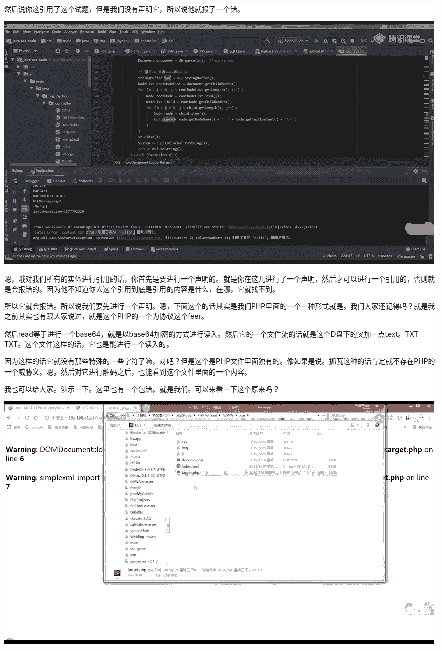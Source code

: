 然后说你这引用了这个试题，但是我们没有声明它，所以说他就报了一个错。

![](img/d8a10a628287f2f01d8563ed96522148_37.png)

嗯，哦对我们所有的实体进行引用的话，你首先是要进行一个声明的。就是你在这儿进行了一个声明，然后才可以进行一个引用的，否则就是会报错的。因为他不知道你去这个引用到底是引用的内容是什么，在哪，它就找不到。

所以它就会报错。所以说我们要先进行一个声明。嗯，下面这个的话其实是我们PHP里面的一个一种形式就是。我们大家还记得吗？就是我之前其实也有跟大家说过，就是这个PHP的一个为协议这个feer。

然后read等于进行一个base64，就是以base64加密的方式进行读入。然后它的一个文件流的话就是这个D盘下的叉加一点text。TXT TXT。这个文件这样的话，它也是能进行一个读入的。

因为这样的话它就没有那些特殊的一些字符了嘛，对吧？但是这个是PHP文件里面独有的。像如果是说。抓瓦这种的话肯定就不存在PHP的一个威胁义。嗯，然后对它进行解码之后，也能看到这个文件里面的一个内容。

我也可以给大家。演示一下。这里也有一个包错。就是我们。可以来看一下这个原来吗？

![](img/d8a10a628287f2f01d8563ed96522148_39.png)
